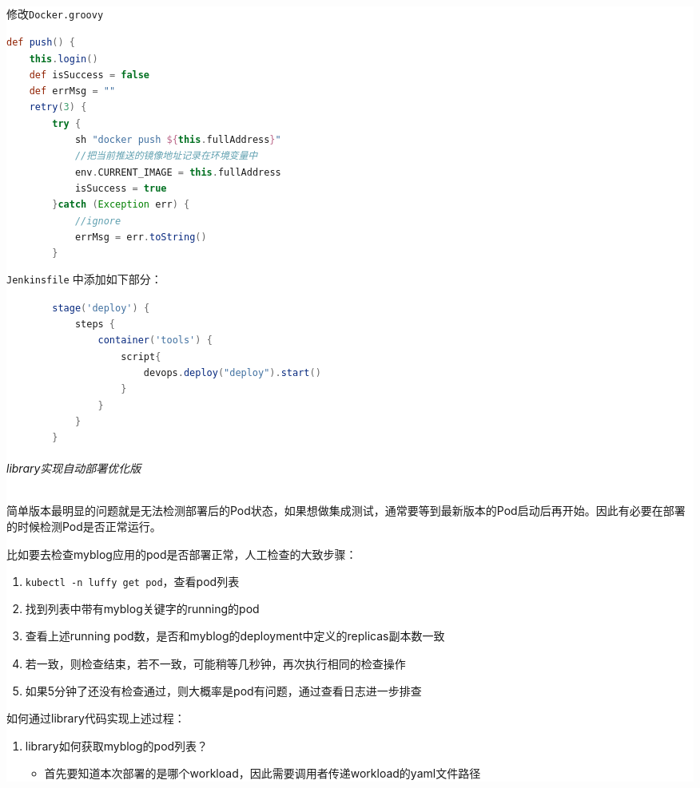 修改`Docker.groovy`

```groovy
def push() {
    this.login()
    def isSuccess = false
    def errMsg = ""
    retry(3) {
        try {
            sh "docker push ${this.fullAddress}"
            //把当前推送的镜像地址记录在环境变量中
            env.CURRENT_IMAGE = this.fullAddress
            isSuccess = true
        }catch (Exception err) {
            //ignore
            errMsg = err.toString()
        }

```

`Jenkinsfile` 中添加如下部分：

```groovy
        stage('deploy') {
            steps {
                container('tools') {
                    script{
                    	devops.deploy("deploy").start()
                    }
                }
            }
        }
```



###### library实现自动部署优化版

简单版本最明显的问题就是无法检测部署后的Pod状态，如果想做集成测试，通常要等到最新版本的Pod启动后再开始。因此有必要在部署的时候检测Pod是否正常运行。

比如要去检查myblog应用的pod是否部署正常，人工检查的大致步骤：

1. `kubectl -n luffy get pod`，查看pod列表

2. 找到列表中带有myblog关键字的running的pod

3. 查看上述running  pod数，是否和myblog的deployment中定义的replicas副本数一致

4. 若一致，则检查结束，若不一致，可能稍等几秒钟，再次执行相同的检查操作

5. 如果5分钟了还没有检查通过，则大概率是pod有问题，通过查看日志进一步排查



如何通过library代码实现上述过程：

1. library如何获取myblog的pod列表？

   - 首先要知道本次部署的是哪个workload，因此需要调用者传递workload的yaml文件路径
